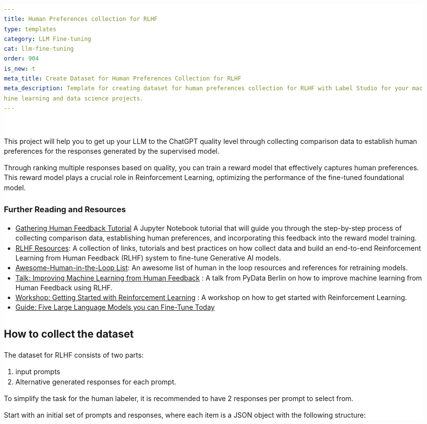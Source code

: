 ```yaml
---
title: Human Preferences collection for RLHF
type: templates
category: LLM Fine-tuning
cat: llm-fine-tuning
order: 904
is_new: t
meta_title: Create Dataset for Human Preferences Collection for RLHF
meta_description: Template for creating dataset for human preferences collection for RLHF with Label Studio for your machine learning and data science projects.
---
```


<img src="/images/templates/generative-pairwise-human-preference.png" alt="" class="gif-border" width="700px" />

This project will help you to get up your LLM to the ChatGPT quality level through collecting comparison data to establish human preferences for the responses generated by the supervised model.

Through ranking multiple responses based on quality, you can train a reward model that effectively captures human preferences. This reward model plays a crucial role in Reinforcement Learning, optimizing the performance of the fine-tuned foundational model.

### Further Reading and Resources

- [Gathering Human Feedback Tutorial](https://github.com/heartexlabs/RLHF/blob/master/tutorials/RLHF_with_Custom_Datasets.ipynb) A Jupyter Notebook tutorial that will guide you through the step-by-step process of collecting comparison data, establishing human preferences, and incorporating this feedback into the reward model training.
- [RLHF Resources](https://github.com/heartexlabs/RLHF): A collection of links, tutorials and best practices on how collect data and build an end-to-end Reinforcement Learning from Human Feedback (RLHF) system to fine-tune Generative AI models.
- [Awesome-Human-in-the-Loop List](https://github.com/heartexlabs/awesome-human-in-the-loop): An awesome list of human in the loop resources and references for retraining models.
- [Talk: Improving Machine Learning from Human Feedback](https://youtu.be/nx_vJpux_Sg) : A talk from PyData Berlin on how to improve machine learning from Human Feedback using RLHF.
- [Workshop: Getting Started with Reinforcement Learning](https://youtu.be/Oqo8k8SyMX4) : A workshop on how to get started with Reinforcement Learning.
- [Guide: Five Large Language Models you can Fine-Tune Today](https://labelstud.io/blog/five-large-language-models-you-can-fine-tune-today/)
  
## How to collect the dataset

The dataset for RLHF consists of two parts:

1. input prompts
2. Alternative generated responses for each prompt.

To simplify the task for the human labeler, it is recommended to have 2 responses per prompt to select from.

Start with an initial set of prompts and responses, where each item is a JSON object with the following structure:
